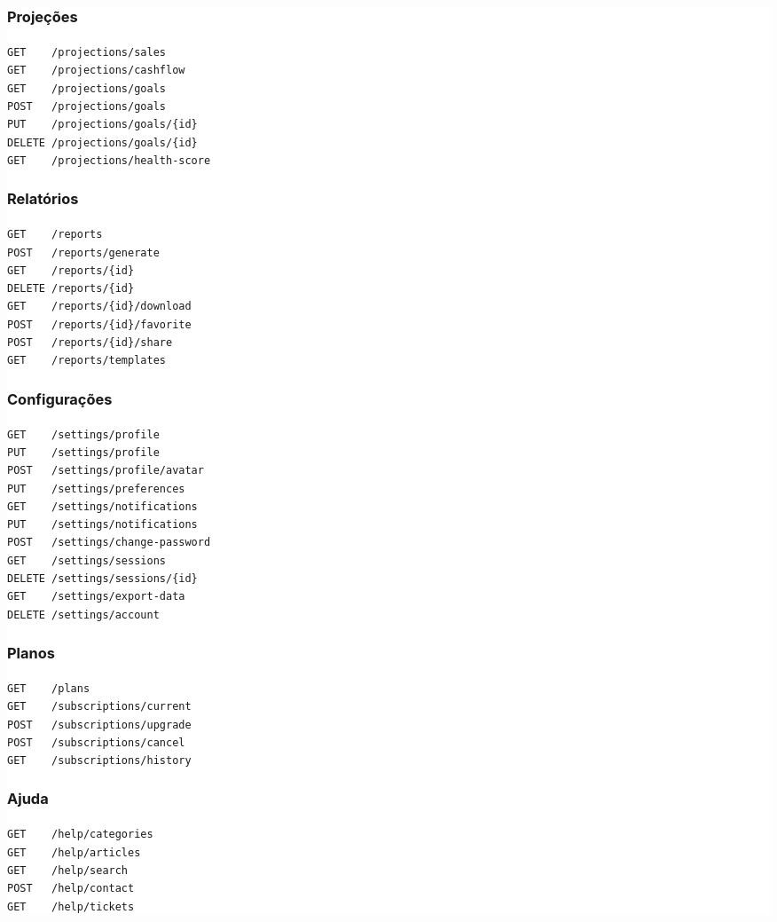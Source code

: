 ### **Projeções**
```
GET    /projections/sales
GET    /projections/cashflow
GET    /projections/goals
POST   /projections/goals
PUT    /projections/goals/{id}
DELETE /projections/goals/{id}
GET    /projections/health-score
```

### **Relatórios**
```
GET    /reports
POST   /reports/generate
GET    /reports/{id}
DELETE /reports/{id}
GET    /reports/{id}/download
POST   /reports/{id}/favorite
POST   /reports/{id}/share
GET    /reports/templates
```

### **Configurações**
```
GET    /settings/profile
PUT    /settings/profile
POST   /settings/profile/avatar
PUT    /settings/preferences
GET    /settings/notifications
PUT    /settings/notifications
POST   /settings/change-password
GET    /settings/sessions
DELETE /settings/sessions/{id}
GET    /settings/export-data
DELETE /settings/account
```

### **Planos**
```
GET    /plans
GET    /subscriptions/current
POST   /subscriptions/upgrade
POST   /subscriptions/cancel
GET    /subscriptions/history
```

### **Ajuda**
```
GET    /help/categories
GET    /help/articles
GET    /help/search
POST   /help/contact
GET    /help/tickets
```
